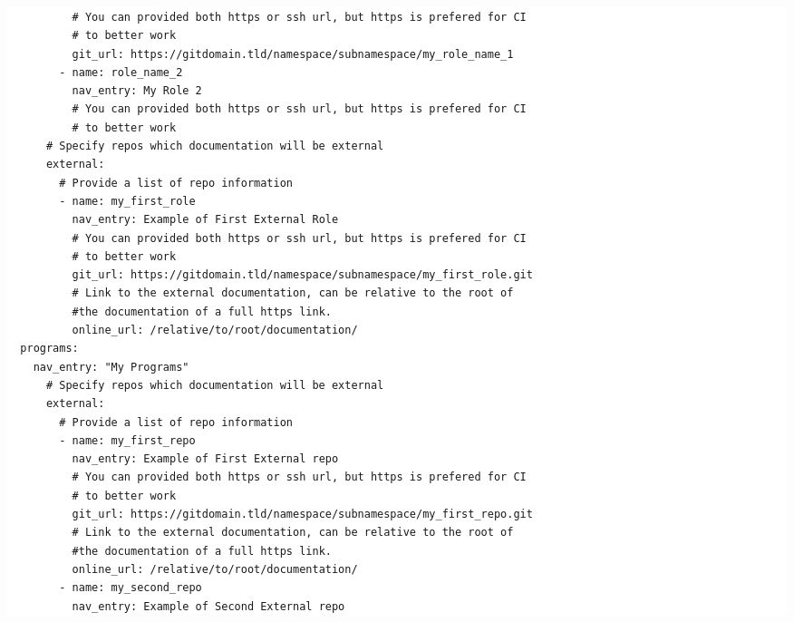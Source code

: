               # You can provided both https or ssh url, but https is prefered for CI
              # to better work
              git_url: https://gitdomain.tld/namespace/subnamespace/my_role_name_1
            - name: role_name_2
              nav_entry: My Role 2
              # You can provided both https or ssh url, but https is prefered for CI
              # to better work
          # Specify repos which documentation will be external
          external:
            # Provide a list of repo information
            - name: my_first_role
              nav_entry: Example of First External Role
              # You can provided both https or ssh url, but https is prefered for CI
              # to better work
              git_url: https://gitdomain.tld/namespace/subnamespace/my_first_role.git
              # Link to the external documentation, can be relative to the root of
              #the documentation of a full https link.
              online_url: /relative/to/root/documentation/
      programs:
        nav_entry: "My Programs"
          # Specify repos which documentation will be external
          external:
            # Provide a list of repo information
            - name: my_first_repo
              nav_entry: Example of First External repo
              # You can provided both https or ssh url, but https is prefered for CI
              # to better work
              git_url: https://gitdomain.tld/namespace/subnamespace/my_first_repo.git
              # Link to the external documentation, can be relative to the root of
              #the documentation of a full https link.
              online_url: /relative/to/root/documentation/
            - name: my_second_repo
              nav_entry: Example of Second External repo